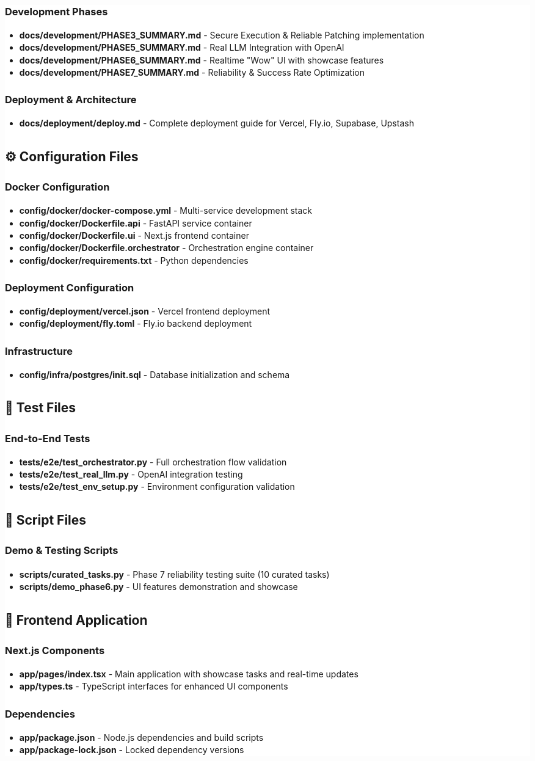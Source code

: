 ### **Development Phases**
- **docs/development/PHASE3_SUMMARY.md** - Secure Execution & Reliable Patching implementation
- **docs/development/PHASE5_SUMMARY.md** - Real LLM Integration with OpenAI
- **docs/development/PHASE6_SUMMARY.md** - Realtime "Wow" UI with showcase features
- **docs/development/PHASE7_SUMMARY.md** - Reliability & Success Rate Optimization

### **Deployment & Architecture**
- **docs/deployment/deploy.md** - Complete deployment guide for Vercel, Fly.io, Supabase, Upstash

## ⚙️ **Configuration Files**

### **Docker Configuration**
- **config/docker/docker-compose.yml** - Multi-service development stack
- **config/docker/Dockerfile.api** - FastAPI service container
- **config/docker/Dockerfile.ui** - Next.js frontend container
- **config/docker/Dockerfile.orchestrator** - Orchestration engine container
- **config/docker/requirements.txt** - Python dependencies

### **Deployment Configuration**
- **config/deployment/vercel.json** - Vercel frontend deployment
- **config/deployment/fly.toml** - Fly.io backend deployment

### **Infrastructure**
- **config/infra/postgres/init.sql** - Database initialization and schema

## 🧪 **Test Files**

### **End-to-End Tests**
- **tests/e2e/test_orchestrator.py** - Full orchestration flow validation
- **tests/e2e/test_real_llm.py** - OpenAI integration testing
- **tests/e2e/test_env_setup.py** - Environment configuration validation

## 📜 **Script Files**

### **Demo & Testing Scripts**
- **scripts/curated_tasks.py** - Phase 7 reliability testing suite (10 curated tasks)
- **scripts/demo_phase6.py** - UI features demonstration and showcase

## 🎨 **Frontend Application**

### **Next.js Components**
- **app/pages/index.tsx** - Main application with showcase tasks and real-time updates
- **app/types.ts** - TypeScript interfaces for enhanced UI components

### **Dependencies**
- **app/package.json** - Node.js dependencies and build scripts
- **app/package-lock.json** - Locked dependency versions
